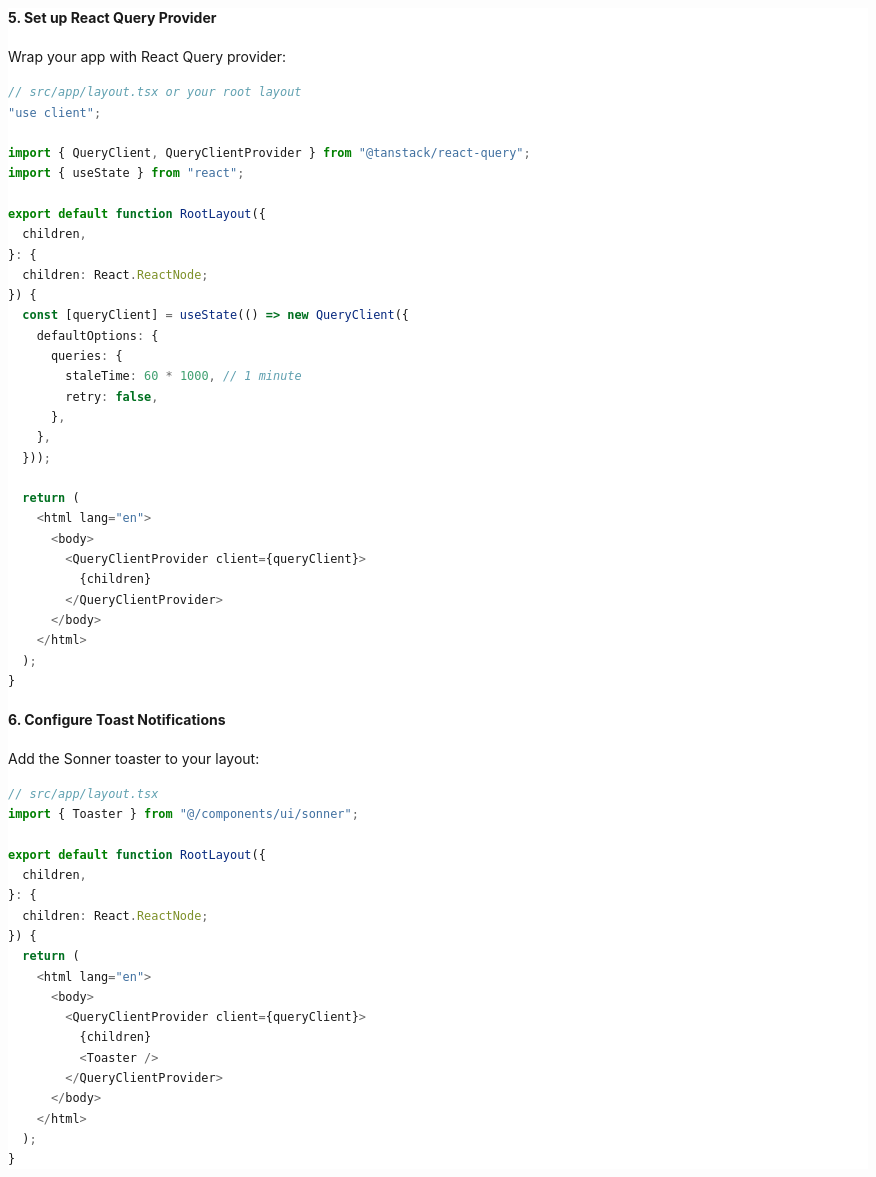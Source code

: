 #### 5. Set up React Query Provider

Wrap your app with React Query provider:

```typescript
// src/app/layout.tsx or your root layout
"use client";

import { QueryClient, QueryClientProvider } from "@tanstack/react-query";
import { useState } from "react";

export default function RootLayout({
  children,
}: {
  children: React.ReactNode;
}) {
  const [queryClient] = useState(() => new QueryClient({
    defaultOptions: {
      queries: {
        staleTime: 60 * 1000, // 1 minute
        retry: false,
      },
    },
  }));

  return (
    <html lang="en">
      <body>
        <QueryClientProvider client={queryClient}>
          {children}
        </QueryClientProvider>
      </body>
    </html>
  );
}
```

#### 6. Configure Toast Notifications

Add the Sonner toaster to your layout:

```typescript
// src/app/layout.tsx
import { Toaster } from "@/components/ui/sonner";

export default function RootLayout({
  children,
}: {
  children: React.ReactNode;
}) {
  return (
    <html lang="en">
      <body>
        <QueryClientProvider client={queryClient}>
          {children}
          <Toaster />
        </QueryClientProvider>
      </body>
    </html>
  );
}
```
